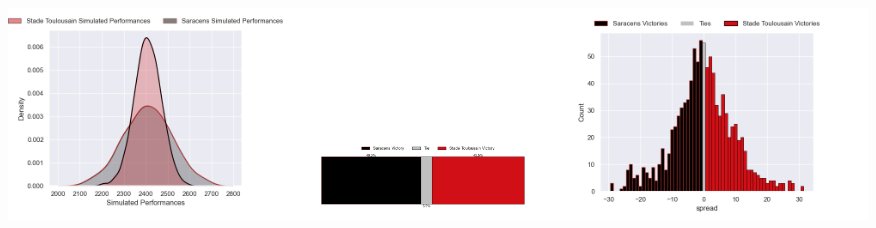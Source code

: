 <img src="plots\2026-01-11-Saracens_V_StadeToulousain_performances.png" width="32%" />
<img src="plots\2026-01-11-Saracens_V_StadeToulousain_resultbar.png" width="32%" />
<img src="plots\2026-01-11-Saracens_V_StadeToulousain_spreads.png" width="32%" />